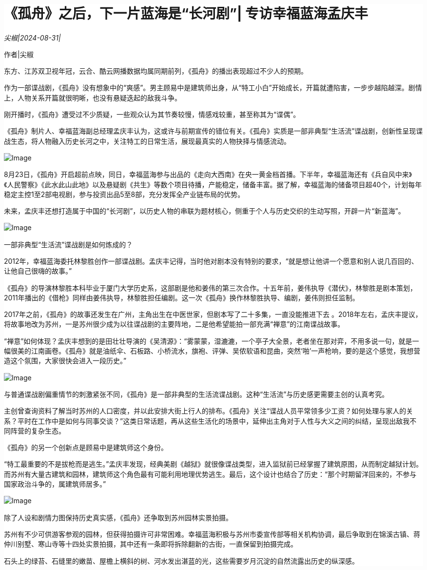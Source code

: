 # 《孤舟》之后，下一片蓝海是“长河剧”| 专访幸福蓝海孟庆丰

*尖椒|2024-08-31|*

作者|尖椒

东方、江苏双卫视年冠，云合、酷云网播数据均属同期前列，《孤舟》的播出表现超过不少人的预期。

作为一部谍战剧，《孤舟》没有想象中的“爽感”。男主顾易中是建筑师出身，从“特工小白”开始成长，开篇就遭陷害，一步步越陷越深。剧情上，人物关系开篇就很明晰，也没有悬疑迭起的敌我斗争。

刚开播时，《孤舟》遭受过不少质疑，一些观众认为其节奏较慢，情感戏较重，甚至称其为“谍偶”。

《孤舟》制片人、幸福蓝海副总经理孟庆丰认为，这或许与前期宣传的错位有关。《孤舟》实质是一部非典型“生活流”谍战剧，创新性呈现谍战生态，将人物融入历史长河之中，关注特工的日常生活，展现最真实的人物抉择与情感流动。

![Image](https://q8.itc.cn/images01/20240831/152155fd23b84804af12ba8f096a66a0.jpeg)

8月23日，《孤舟》开启超前点映，同日，幸福蓝海参与出品的《走向大西南》在央一黄金档首播。下半年，幸福蓝海还有《兵自风中来》《人民警察》《此水此山此地》以及悬疑剧《共生》等数个项目待播，产能稳定，储备丰富。据了解，幸福蓝海的储备项目超40个，计划每年稳定主控1至2部电视剧，参与投资出品5至8部，充分发挥全产业链布局的优势。

未来，孟庆丰还想打造属于中国的“长河剧”，以历史人物的串联为题材核心，侧重于个人与历史交织的生动写照，开辟一片“新蓝海”。

![Image](https://q5.itc.cn/images01/20240831/553ede0ae7f14fd4bb11672a9ef13dcf.png)

一部非典型“生活流”谍战剧是如何炼成的？

2012年，幸福蓝海委托林黎胜创作一部谍战剧。孟庆丰记得，当时他对剧本没有特别的要求，“就是想让他讲一个愿意和别人说几百回的、让他自己很嗨的故事。”

《孤舟》的导演林黎胜本科毕业于厦门大学历史系，这部剧是他和姜伟的第三次合作。十五年前，姜伟执导《潜伏》，林黎胜是剧本策划，2011年播出的《借枪》同样由姜伟执导，林黎胜担任编剧。这一次《孤舟》换作林黎胜执导、编剧，姜伟则担任监制。

2017年之前，《孤舟》的故事还发生在广州，主角出生在中医世家，但剧本写了二十多集，一直没能推进下去 。2018年左右，孟庆丰提议，将故事地改为苏州，一是苏州很少成为以往谍战剧的主要阵地，二是他希望能拍一部充满“禅意”的江南谍战故事。

“禅意”如何体现？孟庆丰想到的是田壮壮导演的《吴清源》：“雾蒙蒙，湿漉漉，一个亭子大全景，老者坐在那对弈，不用多说一句，就是一幅很美的江南画卷。《孤舟》就是油纸伞、石板路、小桥流水，旗袍、评弹、吴侬软语和昆曲，突然‘啪’一声枪响，要的是这个感觉，我想营造这个氛围，大家很快会进入一段历史。”

![Image](https://q3.itc.cn/images01/20240831/3d51558c49234c949fdf73a580a02f42.png)

与普通谍战剧偏重情节的刺激紧张不同，《孤舟》是一部非典型的生活流谍战剧。这种“生活流”与历史感更需要主创的认真考究。

主创曾查询资料了解当时苏州的人口密度，并以此安排大街上行人的排布。《孤舟》关注“谍战人员平常领多少工资？如何处理与家人的关系？平时在工作中是如何与同事交谈？”这类日常话题，再从这些生活化的场景中，延伸出主角对于人性与大义之间的纠结，呈现出敌我不同阵营的复杂生态。

《孤舟》的另一个创新点是顾易中是建筑师这个身份。

“特工最重要的不是拔枪而是逃生。”孟庆丰发现，经典美剧《越狱》就很像谍战类型，进入监狱前已经掌握了建筑原图，从而制定越狱计划。而苏州有大量古建筑和园林，建筑师这个角色最有可能利用地理优势逃生。最后，这个设计也结合了历史：“那个时期留洋回来的，不参与国家政治斗争的，属建筑师居多。”

![Image](https://q0.itc.cn/images01/20240831/5494980fcbf14b9aa17a20bac1c91ec9.png)

除了人设和剧情力图保持历史真实感，《孤舟》还争取到苏州园林实景拍摄。

苏州有不少可供游客参观的园林，但获得拍摄许可非常困难。幸福蓝海积极与苏州市委宣传部等相关机构协调，最后争取到在锦溪古镇、蒋仲川别墅、寒山寺等十四处实景拍摄，其中还有一条即将拆除翻新的古街，一直保留到拍摄完成。

石头上的绿苔、石缝里的嫩苗、屋檐上横斜的树、河水发出湛蓝的光，这些需要岁月沉淀的自然流露出历史的纵深感。
